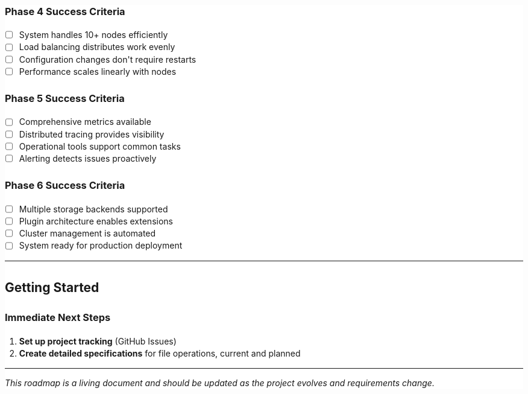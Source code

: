 ### Phase 4 Success Criteria
- [ ] System handles 10+ nodes efficiently
- [ ] Load balancing distributes work evenly
- [ ] Configuration changes don't require restarts
- [ ] Performance scales linearly with nodes

### Phase 5 Success Criteria
- [ ] Comprehensive metrics available
- [ ] Distributed tracing provides visibility
- [ ] Operational tools support common tasks
- [ ] Alerting detects issues proactively

### Phase 6 Success Criteria
- [ ] Multiple storage backends supported
- [ ] Plugin architecture enables extensions
- [ ] Cluster management is automated
- [ ] System ready for production deployment

---

## Getting Started

### Immediate Next Steps
1. **Set up project tracking** (GitHub Issues)
2. **Create detailed specifications** for file operations, current and planned
---

*This roadmap is a living document and should be updated as the project evolves and requirements change.* 